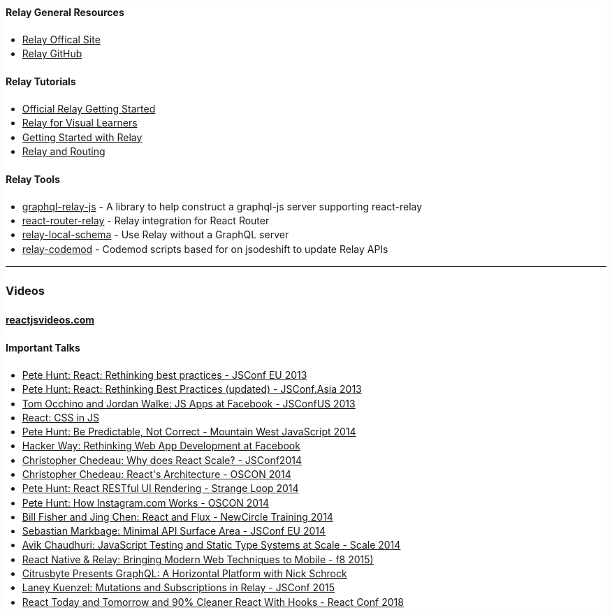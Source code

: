 #### [](#relay-general-resources)Relay General Resources

*   [Relay Offical Site](https://relay.dev/)
*   [Relay GitHub](https://github.com/facebook/relay)

#### [](#relay-tutorials)Relay Tutorials

*   [Official Relay Getting Started](https://facebook.github.io/relay/docs/en/introduction-to-relay.html)
*   [Relay for Visual Learners](http://sgwilym.github.io/relay-visual-learners/)
*   [Getting Started with Relay](https://auth0.com/blog/2015/10/06/getting-started-with-relay/)
*   [Relay and Routing](https://medium.com/@cpojer/relay-and-routing-36b5439bad9)

#### [](#relay-tools)Relay Tools

*   [graphql-relay-js](https://github.com/graphql/graphql-relay-js) - A library to help construct a graphql-js server supporting react-relay
*   [react-router-relay](https://github.com/relay-tools/react-router-relay) - Relay integration for React Router
*   [relay-local-schema](https://github.com/relay-tools/relay-local-schema) - Use Relay without a GraphQL server
*   [relay-codemod](https://github.com/facebook/jscodeshift) - Codemod scripts based for on jsodeshift to update Relay APIs

* * *

### [](#videos)Videos

#### [](#reactjsvideoscom)[reactjsvideos.com](https://www.reactjsvideos.com)

#### [](#important-talks)Important Talks

*   [Pete Hunt: React: Rethinking best practices - JSConf EU 2013](https://www.youtube.com/watch?v=x7cQ3mrcKaY)
*   [Pete Hunt: React: Rethinking Best Practices (updated) - JSConf.Asia 2013](https://www.youtube.com/watch?v=DgVS-zXgMTk)
*   [Tom Occhino and Jordan Walke: JS Apps at Facebook - JSConfUS 2013](https://www.youtube.com/watch?v=GW0rj4sNH2w)
*   [React: CSS in JS](http://blog.vjeux.com/2014/javascript/react-css-in-js-nationjs.html)
*   [Pete Hunt: Be Predictable, Not Correct - Mountain West JavaScript 2014](https://www.youtube.com/watch?v=h3KksH8gfcQ)
*   [Hacker Way: Rethinking Web App Development at Facebook](https://www.youtube.com/watch?v=nYkdrAPrdcw)
*   [Christopher Chedeau: Why does React Scale? - JSConf2014](https://www.youtube.com/watch?v=D-ioDiacTm8)
*   [Christopher Chedeau: React's Architecture - OSCON 2014](https://www.youtube.com/watch?v=eCf5CquV_Bw)
*   [Pete Hunt: React RESTful UI Rendering - Strange Loop 2014](https://www.youtube.com/watch?v=IVvHPPcl2TM)
*   [Pete Hunt: How Instagram.com Works - OSCON 2014](https://www.youtube.com/watch?v=VkTCL6Nqm6Y)
*   [Bill Fisher and Jing Chen: React and Flux - NewCircle Training 2014](https://www.youtube.com/watch?v=i__969noyAM)
*   [Sebastian Markbage: Minimal API Surface Area - JSConf EU 2014](https://www.youtube.com/watch?v=4anAwXYqLG8)
*   [Avik Chaudhuri: JavaScript Testing and Static Type Systems at Scale - Scale 2014](https://www.youtube.com/watch?v=M8x0bc81smU)
*   [React Native & Relay: Bringing Modern Web Techniques to Mobile - f8 2015)](https://www.youtube.com/watch?v=X6YbAKiLCLU)
*   [Citrusbyte Presents GraphQL: A Horizontal Platform with Nick Schrock](https://www.youtube.com/watch?v=LQFQl8EsV3k)
*   [Laney Kuenzel: Mutations and Subscriptions in Relay - JSConf 2015](https://www.youtube.com/watch?v=mmke4w4gc6c)
*   [React Today and Tomorrow and 90% Cleaner React With Hooks - React Conf 2018](https://www.youtube.com/watch?v=dpw9EHDh2bM)